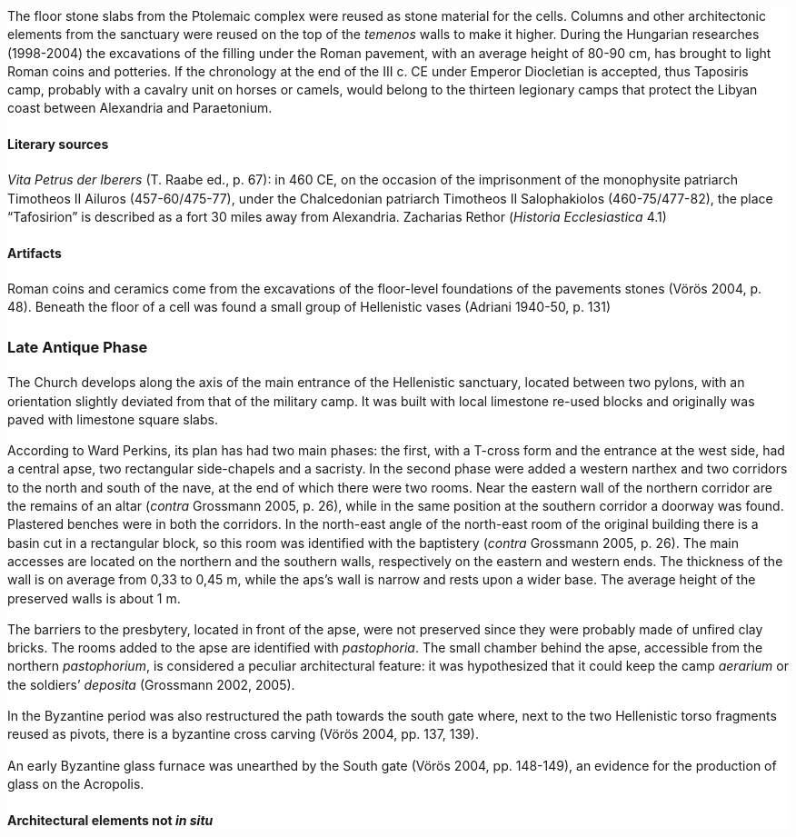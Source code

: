 The floor stone slabs from the Ptolemaic complex were reused as stone material for the cells. Columns and other architectonic elements from the sanctuary were reused on the top of the _temenos_ walls to make it higher. During the Hungarian researches (1998-2004) the excavations of the filling under the Roman pavement, with an average height of 80-90 cm, has brought to light Roman coins and potteries.
If the chronology at the end of the III c. CE under Emperor Diocletian is accepted, thus Taposiris camp, probably with a cavalry unit on horses or camels, would belong to the thirteen legionary camps that protect the Libyan coast between Alexandria and Paraetonium.

#### Literary sources

_Vita Petrus der Iberers_ (T. Raabe ed., p. 67): in 460 CE, on the occasion of the imprisonment of the monophysite patriarch Timotheos II Ailuros (457-60/475-77), under the Chalcedonian patriarch Timotheos II Salophakiolos (460-75/477-82), the place “Tafosirion” is described as a fort 30 miles away from Alexandria.
Zacharias Rethor (_Historia Ecclesiastica_ 4.1)

#### Artifacts

Roman coins and ceramics come from the excavations of the floor-level foundations of the pavements stones (Vörös 2004, p. 48). Beneath the floor of a cell was found a small group of Hellenistic vases (Adriani 1940-50, p. 131)

### Late Antique Phase

The Church develops along the axis of the main entrance of the Hellenistic sanctuary, located between two pylons, with an orientation slightly deviated from that of the military camp. It was built with local limestone re-used blocks and originally was paved with limestone square slabs.

According to Ward Perkins, its plan has had two main phases: the first, with a T-cross form and the entrance at the west side, had a central apse, two rectangular side-chapels and a sacristy. In the second phase were added a western narthex and two corridors to the north and south of the nave, at the end of which there were two rooms. Near the eastern wall of the northern corridor are the remains of an altar (_contra_ Grossmann 2005, p. 26), while in the same position at the southern corridor a doorway was found. Plastered benches were in both the corridors. In the north-east angle of the north-east room of the original building there is a basin cut in a rectangular block, so this room was identified with the baptistery (_contra_ Grossmann 2005, p. 26). The main accesses are located on the northern and the southern walls, respectively on the eastern and western ends. The thickness of the wall is on average from 0,33 to 0,45 m, while the aps’s wall is narrow and rests upon a wider base. The average height of the preserved walls is about 1 m.

The barriers to the presbytery, located in front of the apse, were not preserved since they were probably made of unfired clay bricks. The rooms added to the apse are identified with _pastophoria_. The small chamber behind the apse, accessible from the northern _pastophorium_, is considered a peculiar architectural feature: it was hypothesized that it could keep the camp _aerarium_ or the soldiers’ _deposita_ (Grossmann 2002, 2005).

In the Byzantine period was also restructured the path towards the south gate where, next to the two Hellenistic torso fragments reused as pivots, there is a byzantine cross carving (Vörös 2004, pp. 137, 139).

An early Byzantine glass furnace was unearthed by the South gate (Vörös 2004, pp. 148-149), an evidence for the production of glass on the Acropolis.

#### Architectural elements not _in situ_
